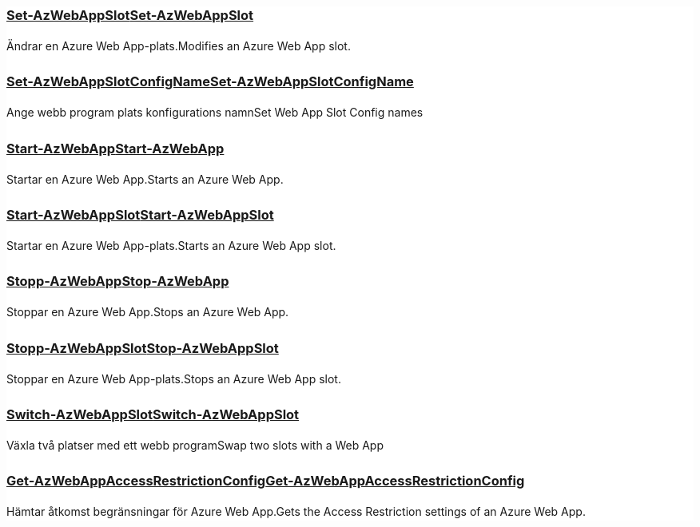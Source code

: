### [<span data-ttu-id="2f038-177">Set-AzWebAppSlot</span><span class="sxs-lookup"><span data-stu-id="2f038-177">Set-AzWebAppSlot</span></span>](Set-AzWebAppSlot.md)
<span data-ttu-id="2f038-178">Ändrar en Azure Web App-plats.</span><span class="sxs-lookup"><span data-stu-id="2f038-178">Modifies an Azure Web App slot.</span></span>

### [<span data-ttu-id="2f038-179">Set-AzWebAppSlotConfigName</span><span class="sxs-lookup"><span data-stu-id="2f038-179">Set-AzWebAppSlotConfigName</span></span>](Set-AzWebAppSlotConfigName.md)
<span data-ttu-id="2f038-180">Ange webb program plats konfigurations namn</span><span class="sxs-lookup"><span data-stu-id="2f038-180">Set Web App Slot Config names</span></span>

### [<span data-ttu-id="2f038-181">Start-AzWebApp</span><span class="sxs-lookup"><span data-stu-id="2f038-181">Start-AzWebApp</span></span>](Start-AzWebApp.md)
<span data-ttu-id="2f038-182">Startar en Azure Web App.</span><span class="sxs-lookup"><span data-stu-id="2f038-182">Starts an Azure Web App.</span></span>

### [<span data-ttu-id="2f038-183">Start-AzWebAppSlot</span><span class="sxs-lookup"><span data-stu-id="2f038-183">Start-AzWebAppSlot</span></span>](Start-AzWebAppSlot.md)
<span data-ttu-id="2f038-184">Startar en Azure Web App-plats.</span><span class="sxs-lookup"><span data-stu-id="2f038-184">Starts an Azure Web App slot.</span></span>

### [<span data-ttu-id="2f038-185">Stopp-AzWebApp</span><span class="sxs-lookup"><span data-stu-id="2f038-185">Stop-AzWebApp</span></span>](Stop-AzWebApp.md)
<span data-ttu-id="2f038-186">Stoppar en Azure Web App.</span><span class="sxs-lookup"><span data-stu-id="2f038-186">Stops an Azure Web App.</span></span>

### [<span data-ttu-id="2f038-187">Stopp-AzWebAppSlot</span><span class="sxs-lookup"><span data-stu-id="2f038-187">Stop-AzWebAppSlot</span></span>](Stop-AzWebAppSlot.md)
<span data-ttu-id="2f038-188">Stoppar en Azure Web App-plats.</span><span class="sxs-lookup"><span data-stu-id="2f038-188">Stops an Azure Web App slot.</span></span>

### [<span data-ttu-id="2f038-189">Switch-AzWebAppSlot</span><span class="sxs-lookup"><span data-stu-id="2f038-189">Switch-AzWebAppSlot</span></span>](Switch-AzWebAppSlot.md)
<span data-ttu-id="2f038-190">Växla två platser med ett webb program</span><span class="sxs-lookup"><span data-stu-id="2f038-190">Swap two slots with a Web App</span></span>

### [<span data-ttu-id="2f038-191">Get-AzWebAppAccessRestrictionConfig</span><span class="sxs-lookup"><span data-stu-id="2f038-191">Get-AzWebAppAccessRestrictionConfig</span></span>](Get-AzWebAppAccessRestrictionConfig.md)
<span data-ttu-id="2f038-192">Hämtar åtkomst begränsningar för Azure Web App.</span><span class="sxs-lookup"><span data-stu-id="2f038-192">Gets the Access Restriction settings of an Azure Web App.</span></span>
